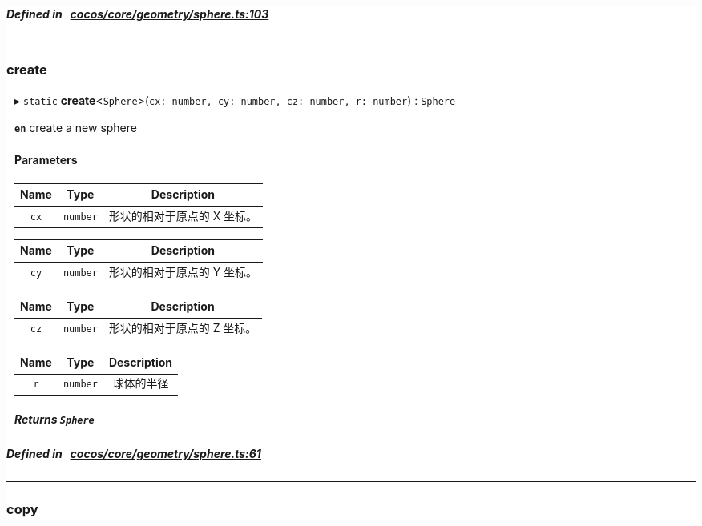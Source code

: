 </div>

##### Defined in &nbsp;   [cocos/core/geometry/sphere.ts:103](https://github.com/cocos-creator/engine/blob/c7bf6b8a9/cocos/core/geometry/sphere.ts#L103)&nbsp;
___
### create
<div style="margin-left: 10px;">

▸ `static`  **create**<`Sphere`\>(`cx: number, cy: number, cz: number, r: number`) : `Sphere`




**`en`** 
create a new sphere








#### Parameters

| Name | Type | Description |
| :------: | :------: | :------: |
| `cx` | `number` | 形状的相对于原点的 X 坐标。  |

| Name | Type | Description |
| :------: | :------: | :------: |
| `cy` | `number` | 形状的相对于原点的 Y 坐标。  |

| Name | Type | Description |
| :------: | :------: | :------: |
| `cz` | `number` | 形状的相对于原点的 Z 坐标。  |

| Name | Type | Description |
| :------: | :------: | :------: |
| `r` | `number` | 球体的半径  |



##### Returns `Sphere`




</div>

##### Defined in &nbsp;   [cocos/core/geometry/sphere.ts:61](https://github.com/cocos-creator/engine/blob/c7bf6b8a9/cocos/core/geometry/sphere.ts#L61)&nbsp;
___
### copy
<div style="margin-left: 10px;">
